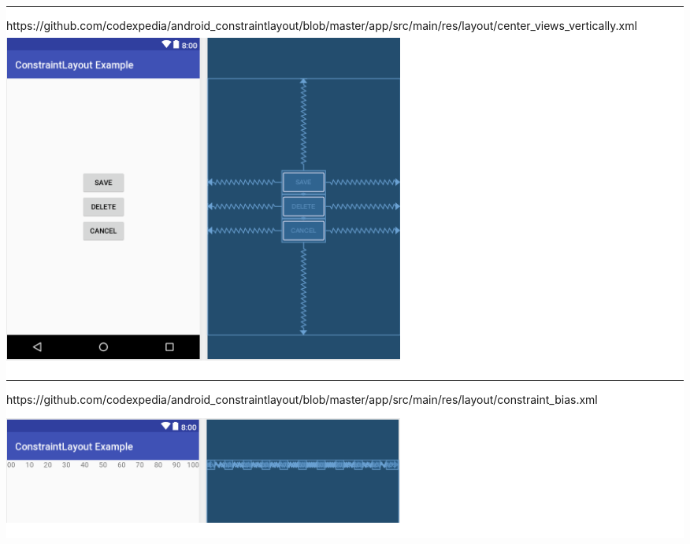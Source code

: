 <hr>
https://github.com/codexpedia/android_constraintlayout/blob/master/app/src/main/res/layout/center_views_vertically.xml

<img src="https://github.com/codexpedia/android_constraintlayout/blob/master/captures/center_vertical.png" width="500" height="420" />

<hr>
https://github.com/codexpedia/android_constraintlayout/blob/master/app/src/main/res/layout/constraint_bias.xml

<img src="https://github.com/codexpedia/android_constraintlayout/blob/master/captures/constraint_bias.png" width="500" height="160" />
